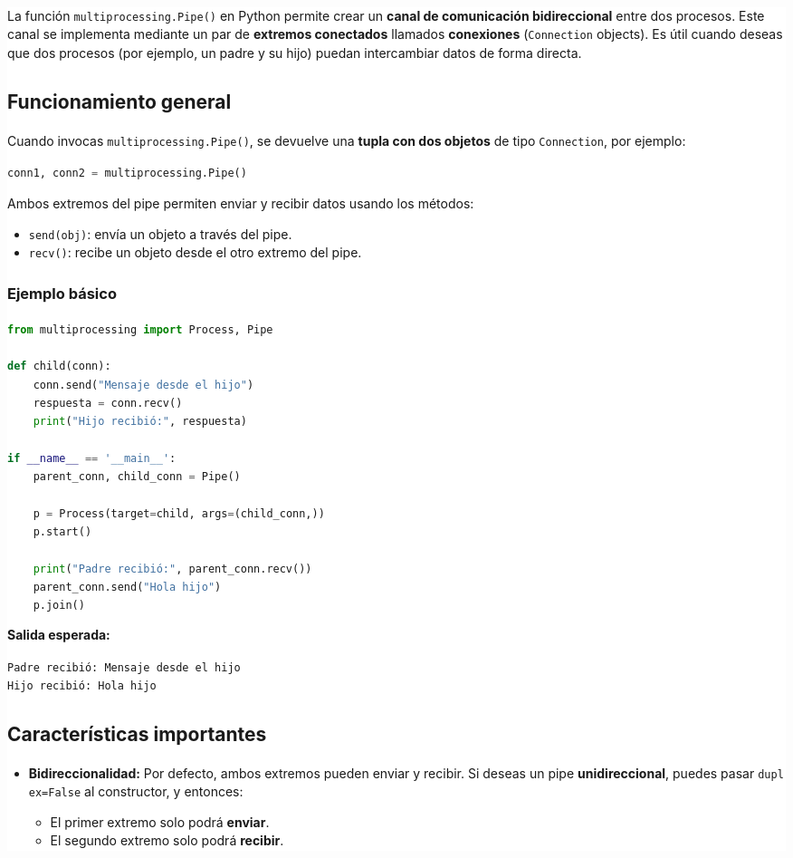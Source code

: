 La función `multiprocessing.Pipe()` en Python permite crear un **canal de comunicación bidireccional** entre dos procesos. Este canal se implementa mediante un par de **extremos conectados** llamados **conexiones** (`Connection` objects). Es útil cuando deseas que dos procesos (por ejemplo, un padre y su hijo) puedan intercambiar datos de forma directa.

## Funcionamiento general

Cuando invocas `multiprocessing.Pipe()`, se devuelve una **tupla con dos objetos** de tipo `Connection`, por ejemplo:

```python
conn1, conn2 = multiprocessing.Pipe()
```

Ambos extremos del pipe permiten enviar y recibir datos usando los métodos:

* `send(obj)`: envía un objeto a través del pipe.
* `recv()`: recibe un objeto desde el otro extremo del pipe.

### Ejemplo básico

```python
from multiprocessing import Process, Pipe

def child(conn):
    conn.send("Mensaje desde el hijo")
    respuesta = conn.recv()
    print("Hijo recibió:", respuesta)

if __name__ == '__main__':
    parent_conn, child_conn = Pipe()

    p = Process(target=child, args=(child_conn,))
    p.start()

    print("Padre recibió:", parent_conn.recv())
    parent_conn.send("Hola hijo")
    p.join()
```

**Salida esperada:**

```
Padre recibió: Mensaje desde el hijo
Hijo recibió: Hola hijo
```

## Características importantes

* **Bidireccionalidad:** Por defecto, ambos extremos pueden enviar y recibir. Si deseas un pipe **unidireccional**, puedes pasar `duplex=False` al constructor, y entonces:

  * El primer extremo solo podrá **enviar**.
  * El segundo extremo solo podrá **recibir**.
